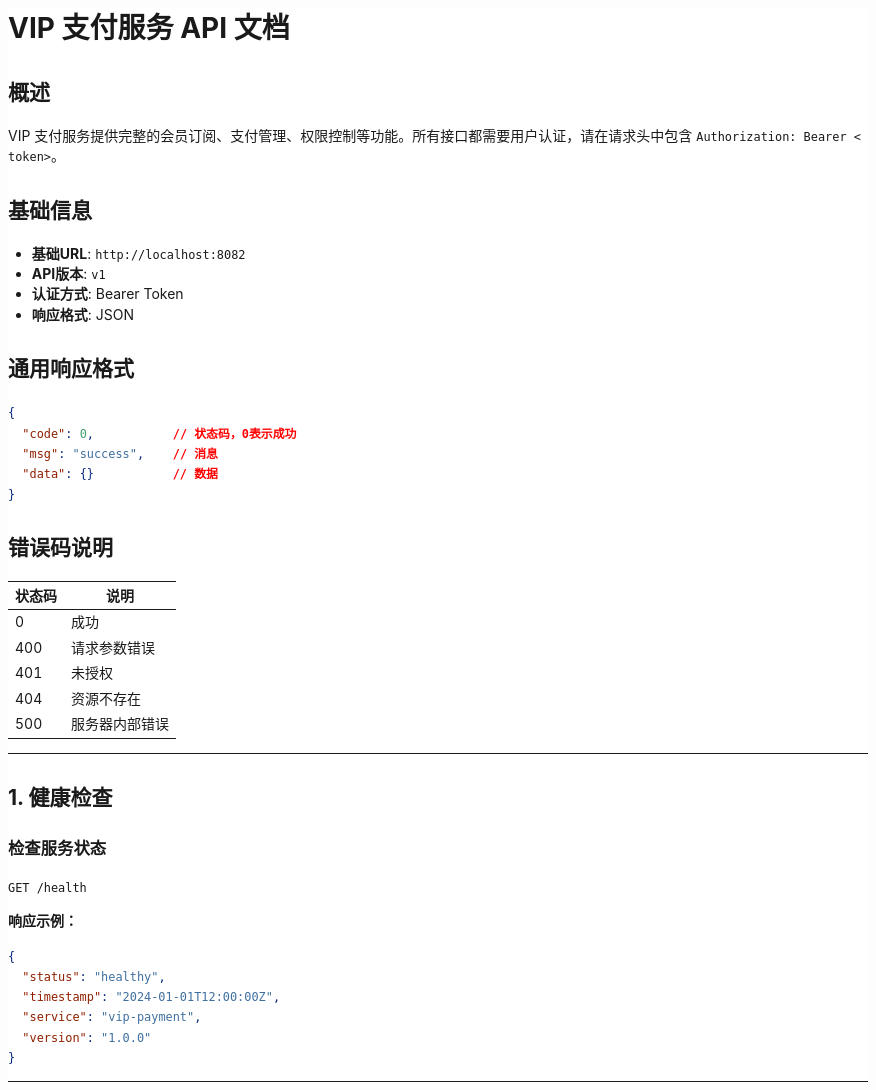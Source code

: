 # VIP 支付服务 API 文档

## 概述

VIP 支付服务提供完整的会员订阅、支付管理、权限控制等功能。所有接口都需要用户认证，请在请求头中包含 `Authorization: Bearer <token>`。

## 基础信息

- **基础URL**: `http://localhost:8082`
- **API版本**: `v1`
- **认证方式**: Bearer Token
- **响应格式**: JSON

## 通用响应格式

```json
{
  "code": 0,           // 状态码，0表示成功
  "msg": "success",    // 消息
  "data": {}           // 数据
}
```

## 错误码说明

| 状态码 | 说明 |
|--------|------|
| 0 | 成功 |
| 400 | 请求参数错误 |
| 401 | 未授权 |
| 404 | 资源不存在 |
| 500 | 服务器内部错误 |

---

## 1. 健康检查

### 检查服务状态
```http
GET /health
```

**响应示例：**
```json
{
  "status": "healthy",
  "timestamp": "2024-01-01T12:00:00Z",
  "service": "vip-payment",
  "version": "1.0.0"
}
```

---